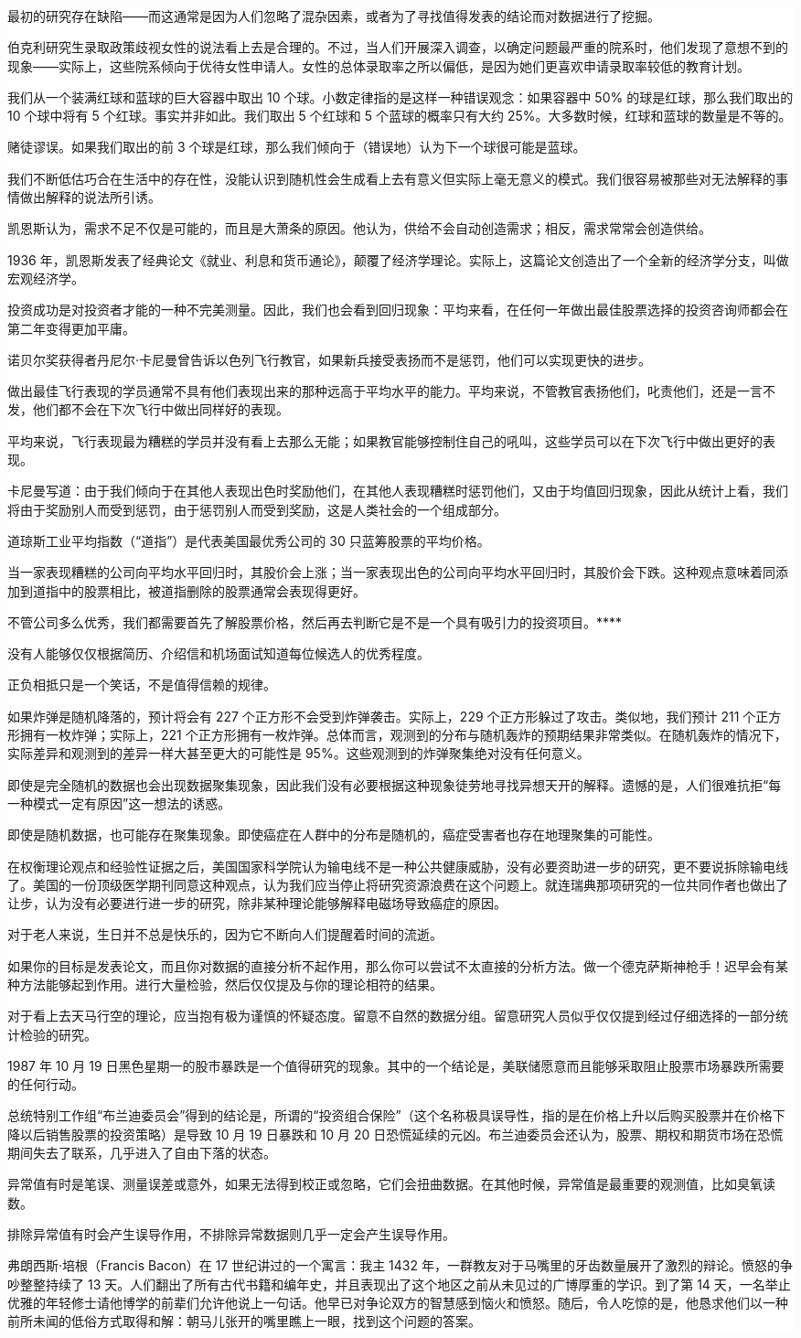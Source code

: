 最初的研究存在缺陷——而这通常是因为人们忽略了混杂因素，或者为了寻找值得发表的结论而对数据进行了挖掘。

伯克利研究生录取政策歧视女性的说法看上去是合理的。不过，当人们开展深入调查，以确定问题最严重的院系时，他们发现了意想不到的现象——实际上，这些院系倾向于优待女性申请人。女性的总体录取率之所以偏低，是因为她们更喜欢申请录取率较低的教育计划。

我们从一个装满红球和蓝球的巨大容器中取出 10 个球。小数定律指的是这样一种错误观念：如果容器中 50% 的球是红球，那么我们取出的 10 个球中将有 5 个红球。事实并非如此。我们取出 5 个红球和 5 个蓝球的概率只有大约 25%。大多数时候，红球和蓝球的数量是不等的。

赌徒谬误。如果我们取出的前 3 个球是红球，那么我们倾向于（错误地）认为下一个球很可能是蓝球。

我们不断低估巧合在生活中的存在性，没能认识到随机性会生成看上去有意义但实际上毫无意义的模式。我们很容易被那些对无法解释的事情做出解释的说法所引诱。

凯恩斯认为，需求不足不仅是可能的，而且是大萧条的原因。他认为，供给不会自动创造需求；相反，需求常常会创造供给。

1936 年，凯恩斯发表了经典论文《就业、利息和货币通论》，颠覆了经济学理论。实际上，这篇论文创造出了一个全新的经济学分支，叫做宏观经济学。

投资成功是对投资者才能的一种不完美测量。因此，我们也会看到回归现象：平均来看，在任何一年做出最佳股票选择的投资咨询师都会在第二年变得更加平庸。

诺贝尔奖获得者丹尼尔·卡尼曼曾告诉以色列飞行教官，如果新兵接受表扬而不是惩罚，他们可以实现更快的进步。

做出最佳飞行表现的学员通常不具有他们表现出来的那种远高于平均水平的能力。平均来说，不管教官表扬他们，叱责他们，还是一言不发，他们都不会在下次飞行中做出同样好的表现。

平均来说，飞行表现最为糟糕的学员并没有看上去那么无能；如果教官能够控制住自己的吼叫，这些学员可以在下次飞行中做出更好的表现。

卡尼曼写道：由于我们倾向于在其他人表现出色时奖励他们，在其他人表现糟糕时惩罚他们，又由于均值回归现象，因此从统计上看，我们将由于奖励别人而受到惩罚，由于惩罚别人而受到奖励，这是人类社会的一个组成部分。

道琼斯工业平均指数（“道指”）是代表美国最优秀公司的 30 只蓝筹股票的平均价格。

当一家表现糟糕的公司向平均水平回归时，其股价会上涨；当一家表现出色的公司向平均水平回归时，其股价会下跌。这种观点意味着同添加到道指中的股票相比，被道指删除的股票通常会表现得更好。

不管公司多么优秀，我们都需要首先了解股票价格，然后再去判断它是不是一个具有吸引力的投资项目。****

没有人能够仅仅根据简历、介绍信和机场面试知道每位候选人的优秀程度。

正负相抵只是一个笑话，不是值得信赖的规律。

如果炸弹是随机降落的，预计将会有 227 个正方形不会受到炸弹袭击。实际上，229 个正方形躲过了攻击。类似地，我们预计 211 个正方形拥有一枚炸弹；实际上，221 个正方形拥有一枚炸弹。总体而言，观测到的分布与随机轰炸的预期结果非常类似。在随机轰炸的情况下，实际差异和观测到的差异一样大甚至更大的可能性是 95%。这些观测到的炸弹聚集绝对没有任何意义。

即使是完全随机的数据也会出现数据聚集现象，因此我们没有必要根据这种现象徒劳地寻找异想天开的解释。遗憾的是，人们很难抗拒“每一种模式一定有原因”这一想法的诱惑。

即使是随机数据，也可能存在聚集现象。即使癌症在人群中的分布是随机的，癌症受害者也存在地理聚集的可能性。

在权衡理论观点和经验性证据之后，美国国家科学院认为输电线不是一种公共健康威胁，没有必要资助进一步的研究，更不要说拆除输电线了。美国的一份顶级医学期刊同意这种观点，认为我们应当停止将研究资源浪费在这个问题上。就连瑞典那项研究的一位共同作者也做出了让步，认为没有必要进行进一步的研究，除非某种理论能够解释电磁场导致癌症的原因。

对于老人来说，生日并不总是快乐的，因为它不断向人们提醒着时间的流逝。

如果你的目标是发表论文，而且你对数据的直接分析不起作用，那么你可以尝试不太直接的分析方法。做一个德克萨斯神枪手！迟早会有某种方法能够起到作用。进行大量检验，然后仅仅提及与你的理论相符的结果。

对于看上去天马行空的理论，应当抱有极为谨慎的怀疑态度。留意不自然的数据分组。留意研究人员似乎仅仅提到经过仔细选择的一部分统计检验的研究。

1987 年 10 月 19 日黑色星期一的股市暴跌是一个值得研究的现象。其中的一个结论是，美联储愿意而且能够采取阻止股票市场暴跌所需要的任何行动。

总统特别工作组“布兰迪委员会”得到的结论是，所谓的“投资组合保险”（这个名称极具误导性，指的是在价格上升以后购买股票并在价格下降以后销售股票的投资策略）是导致 10 月 19 日暴跌和 10 月 20 日恐慌延续的元凶。布兰迪委员会还认为，股票、期权和期货市场在恐慌期间失去了联系，几乎进入了自由下落的状态。

异常值有时是笔误、测量误差或意外，如果无法得到校正或忽略，它们会扭曲数据。在其他时候，异常值是最重要的观测值，比如臭氧读数。

排除异常值有时会产生误导作用，不排除异常数据则几乎一定会产生误导作用。

弗朗西斯·培根（Francis Bacon）在 17 世纪讲过的一个寓言：我主 1432 年，一群教友对于马嘴里的牙齿数量展开了激烈的辩论。愤怒的争吵整整持续了 13 天。人们翻出了所有古代书籍和编年史，并且表现出了这个地区之前从未见过的广博厚重的学识。到了第 14 天，一名举止优雅的年轻修士请他博学的前辈们允许他说上一句话。他早已对争论双方的智慧感到恼火和愤怒。随后，令人吃惊的是，他恳求他们以一种前所未闻的低俗方式取得和解：朝马儿张开的嘴里瞧上一眼，找到这个问题的答案。
